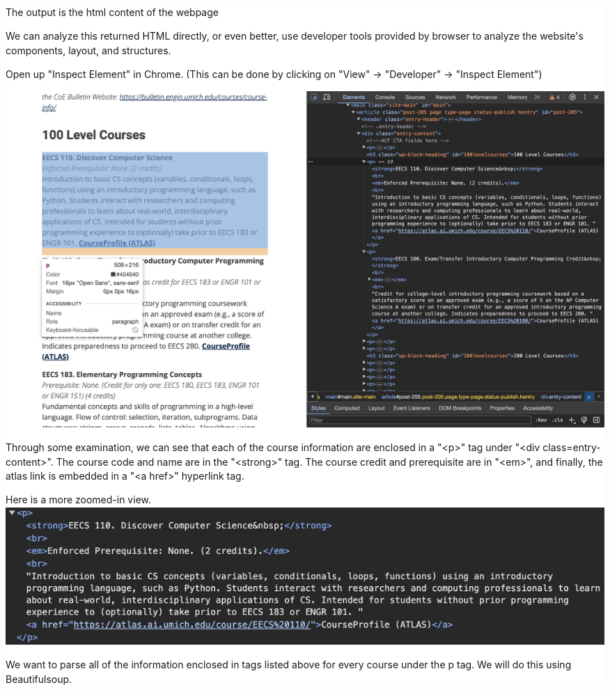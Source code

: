 The output is the html content of the webpage

We can analyze this returned HTML directly, or even better, use developer tools provided by browser to analyze the website's components, layout, and structures.

Open up "Inspect Element" in Chrome. (This can be done by clicking on "View" -> "Developer" -> "Inspect Element")

![out2](./image/umich2.png)

Through some examination, we can see that each of the course information are enclosed in a "\<p>" tag under "\<div class=entry-content>". The course code and name are in the "\<strong>" tag. The course credit and prerequisite are in "\<em>", and finally, the atlas link is embedded in a "\<a href>" hyperlink tag.

Here is a more zoomed-in view.
![](./image/zoom_in_course.png)

We want to parse all of the information enclosed in tags listed above for every course under the p tag. We will do this using Beautifulsoup.
